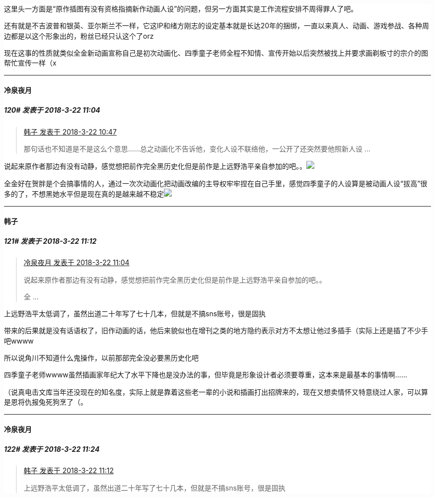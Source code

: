 
这里头一方面是“原作插图有没有资格指摘新作动画人设”的问题，但另一方面其实是工作流程安排不周得罪人了吧。


还有就是不吉波普和银英、亚尔斯兰不一样，它这IP和绪方刚志的设定基本就是长达20年的捆绑，一直以来真人、动画、游戏参战、各种周边都是以这个形象出的，粉丝已经只认这个了orz


现在这事的性质就类似全金新动画宣称自己是初次动画化、四季童子老师全程不知情、宣传开始以后突然被找上并要求画剃板寸的宗介的图帮忙宣传一样（x


-----

####  冷泉夜月  
##### 120#       发表于 2018-3-22 11:04


<blockquote><a href="httphttps://bbs.saraba1st.com/2b/forum.php?mod=redirect&amp;goto=findpost&amp;pid=38929450&amp;ptid=1586924" target="_blank">韩子 发表于 2018-3-22 10:47</a>

那句话也不知道是不是这么个意思……总之动画化不告诉他，变化人设不联络他，一公开了还突然要他照新人设 ...</blockquote>
说起来原作者那边有没有动静，感觉想把前作完全黑历史化但是前作是上远野浩平亲自参加的吧。。<img src="https://static.saraba1st.com/image/smiley/face2017/068.png" referrerpolicy="no-referrer">

全金好在贺胖是个会搞事情的人，通过一次次动画化把动画改编的主导权牢牢捏在自己手里，感觉四季童子的人设算是被动画人设“拔高”很多的了，不想黑她水平但是现在真的是越来越不稳定<img src="https://static.saraba1st.com/image/smiley/face2017/100.png" referrerpolicy="no-referrer">


-----

####  韩子  
##### 121#       发表于 2018-3-22 11:12


<blockquote><a href="httphttps://bbs.saraba1st.com/2b/forum.php?mod=redirect&amp;goto=findpost&amp;pid=38929639&amp;ptid=1586924" target="_blank">冷泉夜月 发表于 2018-3-22 11:04</a>

说起来原作者那边有没有动静，感觉想把前作完全黑历史化但是前作是上远野浩平亲自参加的吧。。

全 ...</blockquote>
上远野浩平太低调了，虽然出道二十年写了七十几本，但就是不搞sns账号，很是固执


带来的后果就是没有话语权了，旧作动画的话，他后来貌似也在增刊之类的地方隐约表示对方不太想让他过多插手（实际上还是插了不少手吧wwww


所以说角川不知道什么鬼操作，以前那部完全没必要黑历史化吧

四季童子老师wwww虽然插画家年纪大了水平下降也是没办法的事，但毕竟是形象设计者必须要尊重，这本来是最基本的事情啊……


（说真电击文库当年还没现在的知名度，实际上就是靠着这些老一辈的小说和插画打出招牌来的，现在又想卖情怀又特意绕过人家，可以算是恩将仇报兔死狗烹了（。


-----

####  冷泉夜月  
##### 122#       发表于 2018-3-22 11:24


<blockquote><a href="httphttps://bbs.saraba1st.com/2b/forum.php?mod=redirect&amp;goto=findpost&amp;pid=38929726&amp;ptid=1586924" target="_blank">韩子 发表于 2018-3-22 11:12</a>

上远野浩平太低调了，虽然出道二十年写了七十几本，但就是不搞sns账号，很是固执
